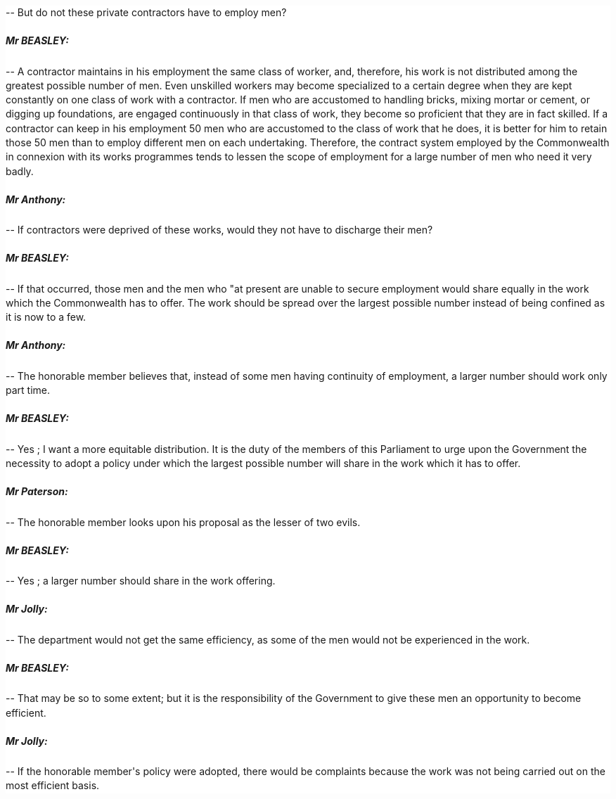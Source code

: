 -- But do not these private contractors have to employ men? 

##### Mr BEASLEY:

-- A contractor maintains in his employment the same class of worker, and, therefore, his work is not distributed among the greatest possible number of men. Even unskilled workers may become specialized to a certain degree when they are kept constantly on one class of work with a contractor. If men who are accustomed to handling bricks, mixing mortar or cement, or digging up foundations, are engaged continuously in that class of work, they become so proficient that they are in fact skilled. If a contractor can keep in his employment 50 men who are accustomed to the class of work that he does, it is better for him to retain those 50 men than to employ different men on each undertaking. Therefore, the contract system employed by the Commonwealth in connexion with its works programmes tends to lessen the scope of employment for a large number of men who need it very badly. 

##### Mr Anthony:

-- If contractors were deprived of these works, would they not have to discharge their men? 

##### Mr BEASLEY:

-- If that occurred, those men and the men who "at present are unable to secure employment would share equally in the work which the Commonwealth has to offer. The work should be spread over the largest possible number instead of being confined as it is now to a few. 

##### Mr Anthony:

-- The honorable member believes that, instead of some men having continuity of employment, a larger number should work only part time. 

##### Mr BEASLEY:

-- Yes ; I want a more equitable distribution. It is the duty of the members of this Parliament to urge upon the Government the necessity to adopt a policy under which the largest possible number will share in the work which it has to offer. 

##### Mr Paterson:

-- The honorable member looks upon his proposal as the lesser of two evils. 

##### Mr BEASLEY:

-- Yes ; a larger number should share in the work offering. 

##### Mr Jolly:

-- The department would not get the same efficiency, as some of the men would not be experienced in the work. 

##### Mr BEASLEY:

-- That may be so to some extent; but it is the responsibility of the Government to give these men an opportunity to become efficient. 

##### Mr Jolly:

-- If the honorable member's policy were adopted, there would be complaints because the work was not being carried out on the most efficient basis. 
